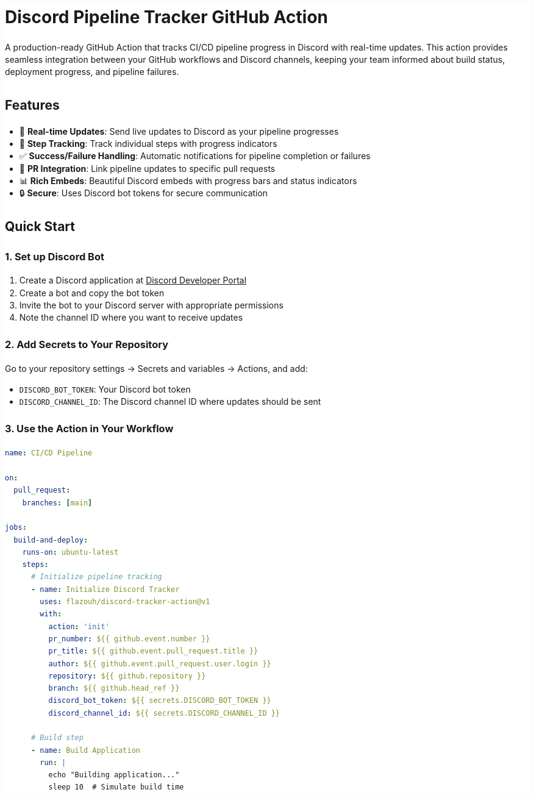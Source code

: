 # Discord Pipeline Tracker GitHub Action

A production-ready GitHub Action that tracks CI/CD pipeline progress in Discord with real-time updates. This action provides seamless integration between your GitHub workflows and Discord channels, keeping your team informed about build status, deployment progress, and pipeline failures.

## Features

- 🚀 **Real-time Updates**: Send live updates to Discord as your pipeline progresses
- 🔄 **Step Tracking**: Track individual steps with progress indicators
- ✅ **Success/Failure Handling**: Automatic notifications for pipeline completion or failures
- 🎯 **PR Integration**: Link pipeline updates to specific pull requests
- 📊 **Rich Embeds**: Beautiful Discord embeds with progress bars and status indicators
- 🔒 **Secure**: Uses Discord bot tokens for secure communication

## Quick Start

### 1. Set up Discord Bot

1. Create a Discord application at [Discord Developer Portal](https://discord.com/developers/applications)
2. Create a bot and copy the bot token
3. Invite the bot to your Discord server with appropriate permissions
4. Note the channel ID where you want to receive updates

### 2. Add Secrets to Your Repository

Go to your repository settings → Secrets and variables → Actions, and add:

- `DISCORD_BOT_TOKEN`: Your Discord bot token
- `DISCORD_CHANNEL_ID`: The Discord channel ID where updates should be sent

### 3. Use the Action in Your Workflow

```yaml
name: CI/CD Pipeline

on:
  pull_request:
    branches: [main]

jobs:
  build-and-deploy:
    runs-on: ubuntu-latest
    steps:
      # Initialize pipeline tracking
      - name: Initialize Discord Tracker
        uses: flazouh/discord-tracker-action@v1
        with:
          action: 'init'
          pr_number: ${{ github.event.number }}
          pr_title: ${{ github.event.pull_request.title }}
          author: ${{ github.event.pull_request.user.login }}
          repository: ${{ github.repository }}
          branch: ${{ github.head_ref }}
          discord_bot_token: ${{ secrets.DISCORD_BOT_TOKEN }}
          discord_channel_id: ${{ secrets.DISCORD_CHANNEL_ID }}

      # Build step
      - name: Build Application
        run: |
          echo "Building application..."
          sleep 10  # Simulate build time
```
